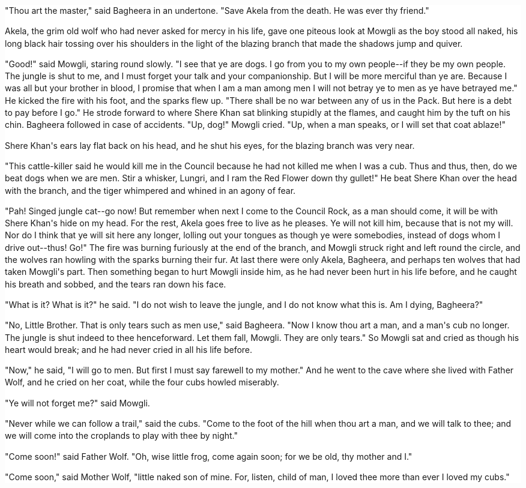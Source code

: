 "Thou art the master," said Bagheera in an undertone. "Save Akela from the death. He was ever thy friend." 

Akela, the grim old wolf who had never asked for mercy in his life, gave one piteous look at Mowgli as the boy stood all naked, his long black hair tossing over his shoulders in the light of the blazing branch that made the shadows jump and quiver. 

"Good!" said Mowgli, staring round slowly. "I see that ye are dogs. I go from you to my own people--if they be my own people. The jungle is shut to me, and I must forget your talk and your companionship. But I will be more merciful than ye are. Because I was all but your brother in blood, I promise that when I am a man among men I will not betray ye to men as ye have betrayed me." He kicked the fire with his foot, and the sparks flew up. "There shall be no war between any of us in the Pack. But here is a debt to pay before I go." He strode forward to where Shere Khan sat blinking stupidly at the flames, and caught him by the tuft on his chin. Bagheera followed in case of accidents. "Up, dog!" Mowgli cried. "Up, when a man speaks, or I will set that coat ablaze!" 

Shere Khan's ears lay flat back on his head, and he shut his eyes, for the blazing branch was very near. 

"This cattle-killer said he would kill me in the Council because he had not killed me when I was a cub. Thus and thus, then, do we beat dogs when we are men. Stir a whisker, Lungri, and I ram the Red Flower down thy gullet!" He beat Shere Khan over the head with the branch, and the tiger whimpered and whined in an agony of fear. 

"Pah! Singed jungle cat--go now! But remember when next I come to the Council Rock, as a man should come, it will be with Shere Khan's hide on my head. For the rest, Akela goes free to live as he pleases. Ye will not kill him, because that is not my will. Nor do I think that ye will sit here any longer, lolling out your tongues as though ye were somebodies, instead of dogs whom I drive out--thus! Go!" The fire was burning furiously at the end of the branch, and Mowgli struck right and left round the circle, and the wolves ran howling with the sparks burning their fur. At last there were only Akela, Bagheera, and perhaps ten wolves that had taken Mowgli's part. Then something began to hurt Mowgli inside him, as he had never been hurt in his life before, and he caught his breath and sobbed, and the tears ran down his face. 

"What is it? What is it?" he said. "I do not wish to leave the jungle, and I do not know what this is. Am I dying, Bagheera?" 

"No, Little Brother. That is only tears such as men use," said Bagheera. "Now I know thou art a man, and a man's cub no longer. The jungle is shut indeed to thee henceforward. Let them fall, Mowgli. They are only tears." So Mowgli sat and cried as though his heart would break; and he had never cried in all his life before. 

"Now," he said, "I will go to men. But first I must say farewell to my mother." And he went to the cave where she lived with Father Wolf, and he cried on her coat, while the four cubs howled miserably. 

"Ye will not forget me?" said Mowgli. 

"Never while we can follow a trail," said the cubs. "Come to the foot of the hill when thou art a man, and we will talk to thee; and we will come into the croplands to play with thee by night." 

"Come soon!" said Father Wolf. "Oh, wise little frog, come again soon; for we be old, thy mother and I." 

"Come soon," said Mother Wolf, "little naked son of mine. For, listen, child of man, I loved thee more than ever I loved my cubs." 
